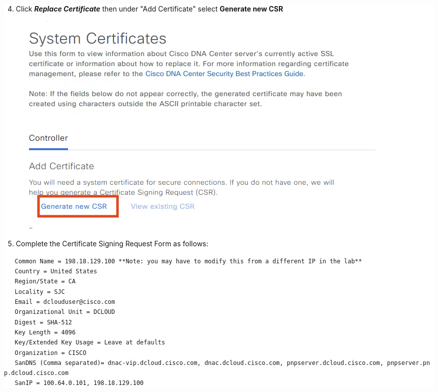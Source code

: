 
4. Click ***Replace Certificate*** then under "Add Certificate" select **Generate new CSR**

   ![json](../../ASSETS/LABS/AD/CERTS/CATC-GUI-CSR-2.png?raw=true "Import JSON")


5. Complete the Certificate Signing Request Form as follows:

```
   Common Name = 198.18.129.100 **Note: you may have to modify this from a different IP in the lab**
   Country = United States
   Region/State = CA
   Locality = SJC
   Email = dclouduser@cisco.com
   Organizational Unit = DCLOUD
   Digest = SHA-512
   Key Length = 4096
   Key/Extended Key Usage = Leave at defaults
   Organization = CISCO
   SanDNS (Comma separated)= dnac-vip.dcloud.cisco.com, dnac.dcloud.cisco.com, pnpserver.dcloud.cisco.com, pnpserver.pnp.dcloud.cisco.com
   SanIP = 100.64.0.101, 198.18.129.100
```
